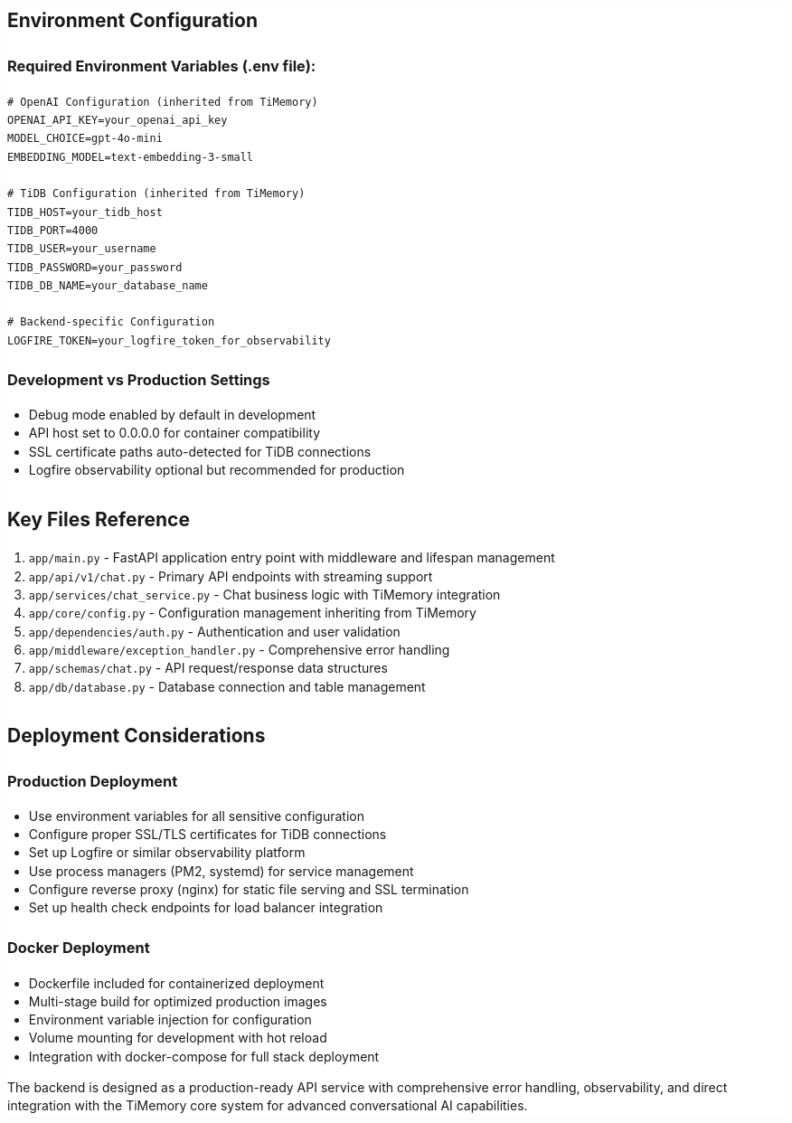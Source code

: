 ## Environment Configuration

### Required Environment Variables (.env file):
```env
# OpenAI Configuration (inherited from TiMemory)
OPENAI_API_KEY=your_openai_api_key
MODEL_CHOICE=gpt-4o-mini
EMBEDDING_MODEL=text-embedding-3-small

# TiDB Configuration (inherited from TiMemory)
TIDB_HOST=your_tidb_host
TIDB_PORT=4000
TIDB_USER=your_username
TIDB_PASSWORD=your_password
TIDB_DB_NAME=your_database_name

# Backend-specific Configuration
LOGFIRE_TOKEN=your_logfire_token_for_observability
```

### Development vs Production Settings
- Debug mode enabled by default in development
- API host set to 0.0.0.0 for container compatibility
- SSL certificate paths auto-detected for TiDB connections
- Logfire observability optional but recommended for production

## Key Files Reference

1. `app/main.py` - FastAPI application entry point with middleware and lifespan management
2. `app/api/v1/chat.py` - Primary API endpoints with streaming support
3. `app/services/chat_service.py` - Chat business logic with TiMemory integration
4. `app/core/config.py` - Configuration management inheriting from TiMemory
5. `app/dependencies/auth.py` - Authentication and user validation
6. `app/middleware/exception_handler.py` - Comprehensive error handling
7. `app/schemas/chat.py` - API request/response data structures
8. `app/db/database.py` - Database connection and table management

## Deployment Considerations

### Production Deployment
- Use environment variables for all sensitive configuration
- Configure proper SSL/TLS certificates for TiDB connections
- Set up Logfire or similar observability platform
- Use process managers (PM2, systemd) for service management
- Configure reverse proxy (nginx) for static file serving and SSL termination
- Set up health check endpoints for load balancer integration

### Docker Deployment
- Dockerfile included for containerized deployment
- Multi-stage build for optimized production images
- Environment variable injection for configuration
- Volume mounting for development with hot reload
- Integration with docker-compose for full stack deployment

The backend is designed as a production-ready API service with comprehensive error handling, observability, and direct integration with the TiMemory core system for advanced conversational AI capabilities.